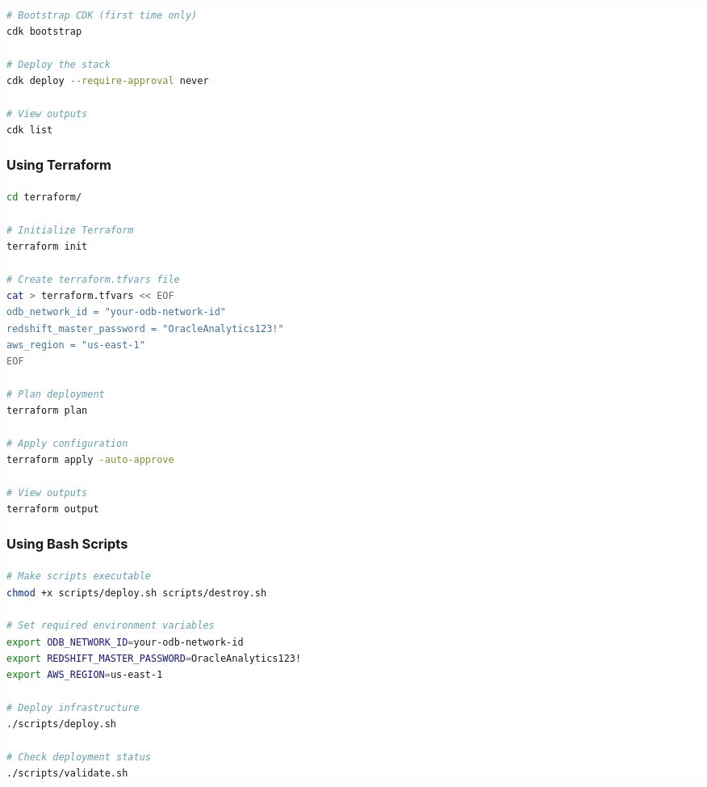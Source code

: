 ```bash
# Bootstrap CDK (first time only)
cdk bootstrap

# Deploy the stack
cdk deploy --require-approval never

# View outputs
cdk list
```

### Using Terraform
```bash
cd terraform/

# Initialize Terraform
terraform init

# Create terraform.tfvars file
cat > terraform.tfvars << EOF
odb_network_id = "your-odb-network-id"
redshift_master_password = "OracleAnalytics123!"
aws_region = "us-east-1"
EOF

# Plan deployment
terraform plan

# Apply configuration
terraform apply -auto-approve

# View outputs
terraform output
```

### Using Bash Scripts
```bash
# Make scripts executable
chmod +x scripts/deploy.sh scripts/destroy.sh

# Set required environment variables
export ODB_NETWORK_ID=your-odb-network-id
export REDSHIFT_MASTER_PASSWORD=OracleAnalytics123!
export AWS_REGION=us-east-1

# Deploy infrastructure
./scripts/deploy.sh

# Check deployment status
./scripts/validate.sh
```
